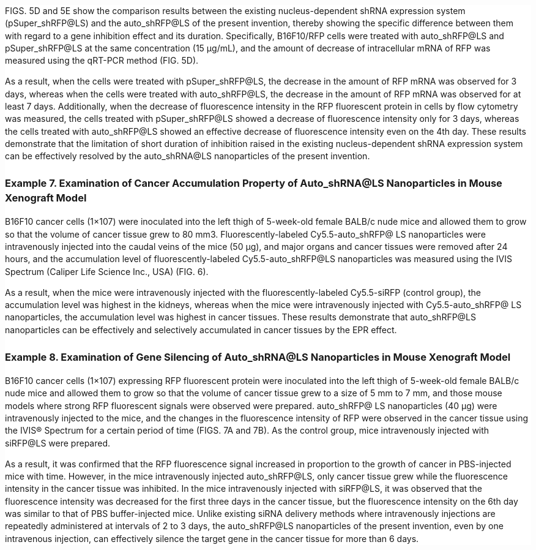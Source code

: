 FIGS. 5D and 5E show the comparison results between the existing nucleus-dependent shRNA expression system (pSuper_shRFP@LS) and the auto_shRFP@LS of the present invention, thereby showing the specific difference between them with regard to a gene inhibition effect and its duration. Specifically, B16F10/RFP cells were treated with auto_shRFP@LS and pSuper_shRFP@LS at the same concentration (15 μg/mL), and the amount of decrease of intracellular mRNA of RFP was measured using the qRT-PCR method (FIG. 5D).

As a result, when the cells were treated with pSuper_shRFP@LS, the decrease in the amount of RFP mRNA was observed for 3 days, whereas when the cells were treated with auto_shRFP@LS, the decrease in the amount of RFP mRNA was observed for at least 7 days. Additionally, when the decrease of fluorescence intensity in the RFP fluorescent protein in cells by flow cytometry was measured, the cells treated with pSuper_shRFP@LS showed a decrease of fluorescence intensity only for 3 days, whereas the cells treated with auto_shRFP@LS showed an effective decrease of fluorescence intensity even on the 4th day. These results demonstrate that the limitation of short duration of inhibition raised in the existing nucleus-dependent shRNA expression system can be effectively resolved by the auto_shRNA@LS nanoparticles of the present invention.

### Example 7. Examination of Cancer Accumulation Property of Auto_shRNA@LS Nanoparticles in Mouse Xenograft Model

B16F10 cancer cells (1×107) were inoculated into the left thigh of 5-week-old female BALB/c nude mice and allowed them to grow so that the volume of cancer tissue grew to 80 mm3. Fluorescently-labeled Cy5.5-auto_shRFP@ LS nanoparticles were intravenously injected into the caudal veins of the mice (50 μg), and major organs and cancer tissues were removed after 24 hours, and the accumulation level of fluorescently-labeled Cy5.5-auto_shRFP@LS nanoparticles was measured using the IVIS Spectrum (Caliper Life Science Inc., USA) (FIG. 6).

As a result, when the mice were intravenously injected with the fluorescently-labeled Cy5.5-siRFP (control group), the accumulation level was highest in the kidneys, whereas when the mice were intravenously injected with Cy5.5-auto_shRFP@ LS nanoparticles, the accumulation level was highest in cancer tissues. These results demonstrate that auto_shRFP@LS nanoparticles can be effectively and selectively accumulated in cancer tissues by the EPR effect.

### Example 8. Examination of Gene Silencing of Auto_shRNA@LS Nanoparticles in Mouse Xenograft Model

B16F10 cancer cells (1×107) expressing RFP fluorescent protein were inoculated into the left thigh of 5-week-old female BALB/c nude mice and allowed them to grow so that the volume of cancer tissue grew to a size of 5 mm to 7 mm, and those mouse models where strong RFP fluorescent signals were observed were prepared. auto_shRFP@ LS nanoparticles (40 μg) were intravenously injected to the mice, and the changes in the fluorescence intensity of RFP were observed in the cancer tissue using the IVIS® Spectrum for a certain period of time (FIGS. 7A and 7B). As the control group, mice intravenously injected with siRFP@LS were prepared.

As a result, it was confirmed that the RFP fluorescence signal increased in proportion to the growth of cancer in PBS-injected mice with time. However, in the mice intravenously injected auto_shRFP@LS, only cancer tissue grew while the fluorescence intensity in the cancer tissue was inhibited. In the mice intravenously injected with siRFP@LS, it was observed that the fluorescence intensity was decreased for the first three days in the cancer tissue, but the fluorescence intensity on the 6th day was similar to that of PBS buffer-injected mice. Unlike existing siRNA delivery methods where intravenously injections are repeatedly administered at intervals of 2 to 3 days, the auto_shRFP@LS nanoparticles of the present invention, even by one intravenous injection, can effectively silence the target gene in the cancer tissue for more than 6 days.
